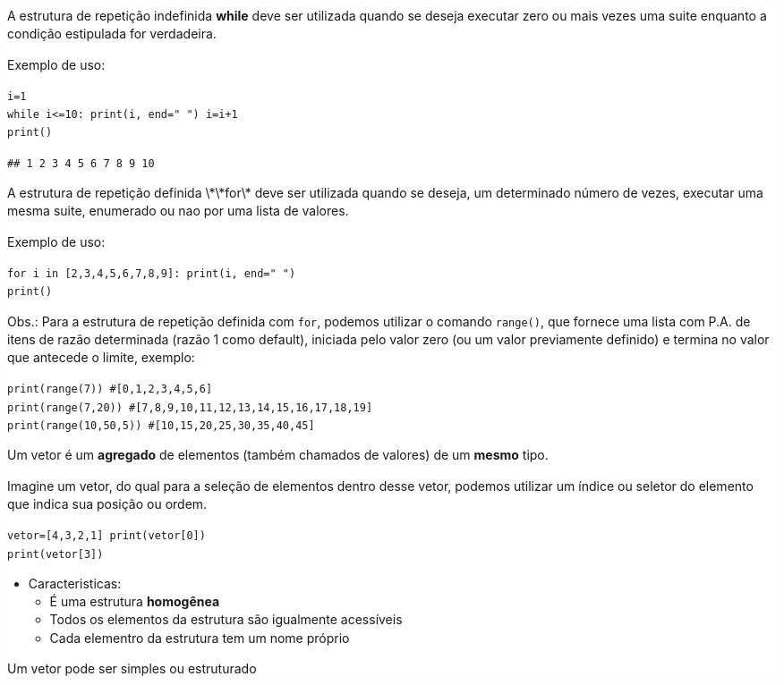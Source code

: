 
<p>
A estrutura de repetição indefinida <strong>while</strong> deve ser
utilizada quando se deseja executar zero ou mais vezes uma suite
enquanto a condição estipulada for verdadeira.
</p>
<p>
Exemplo de uso:
</p>
<pre class="python"><code>i=1
while i&lt;=10: print(i, end=&quot; &quot;) i=i+1
print()</code></pre>
<pre><code>## 1 2 3 4 5 6 7 8 9 10</code></pre>

<p>
A estrutura de repetição definida \*\*for\* deve ser utilizada quando se
deseja, um determinado número de vezes, executar uma mesma suite,
enumerado ou nao por uma lista de valores.
</p>
<p>
Exemplo de uso:
</p>
<pre class="python"><code>for i in [2,3,4,5,6,7,8,9]: print(i, end=&quot; &quot;)
print()</code></pre>
<p>
Obs.: Para a estrutura de repetição definida com <code>for</code>,
podemos utilizar o comando <code>range()</code>, que fornece uma lista
com P.A. de itens de razão determinada (razão 1 como default), iniciada
pelo valor zero (ou um valor previamente definido) e termina no valor
que antecede o limite, exemplo:
</p>
<pre class="python"><code>print(range(7)) #[0,1,2,3,4,5,6]
print(range(7,20)) #[7,8,9,10,11,12,13,14,15,16,17,18,19]
print(range(10,50,5)) #[10,15,20,25,30,35,40,45]</code></pre>

<p>
Um vetor é um <strong>agregado</strong> de elementos (também chamados de
valores) de um <strong>mesmo</strong> tipo.
</p>
<p>
Imagine um vetor, do qual para a seleção de elementos dentro desse
vetor, podemos utilizar um índice ou seletor do elemento que indica sua
posição ou ordem.
</p>
<pre class="python"><code>vetor=[4,3,2,1] print(vetor[0])
print(vetor[3])</code></pre>
<ul>
<li>
Caracteristicas:
<ul>
<li>
É uma estrutura <strong>homogênea</strong>
</li>
<li>
Todos os elementos da estrutura são igualmente acessíveis
</li>
<li>
Cada elementro da estrutura tem um nome próprio
</li>
</ul>
</li>
</ul>
<p>
Um vetor pode ser simples ou estruturado
</p>
